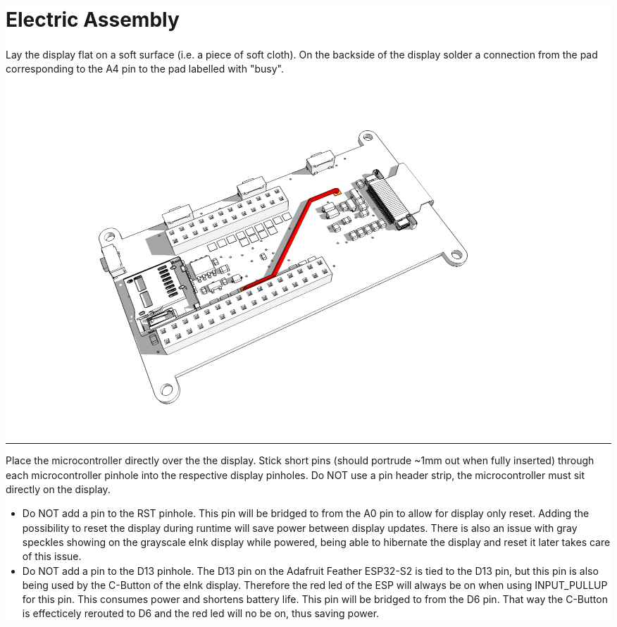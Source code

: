 # Electric Assembly

Lay the display flat on a soft surface (i.e. a piece of soft cloth). On the backside of the display solder a connection from the pad corresponding to the A4 pin to the pad labelled with "busy".

<img src="../images/electric_assembly_00_800.png" alt= "connect busy" width="800">

---

Place the microcontroller directly over the the display. Stick short pins (should portrude ~1mm out when fully inserted) through each microcontroller pinhole into the respective display pinholes. Do NOT use a pin header strip, the microcontroller must sit directly on the display.

- Do NOT add a pin to the RST pinhole. This pin will be bridged to from the A0 pin to allow for display only reset. Adding the possibility to reset the display during runtime will save power between display updates. There is also an issue with gray speckles showing on the grayscale eInk display while powered, being able to hibernate the display and reset it later takes care of this issue.
- Do NOT add a pin to the D13 pinhole. The D13 pin on the Adafruit Feather ESP32-S2 is tied to the D13 pin, but this pin is also being used by the C-Button of the eInk display. Therefore the red led of the ESP will always be on when using INPUT_PULLUP for this pin. This consumes power and shortens battery life. This pin will be bridged to from the D6 pin. That way the C-Button is effecticely rerouted to D6 and the red led will no be on, thus saving power.

